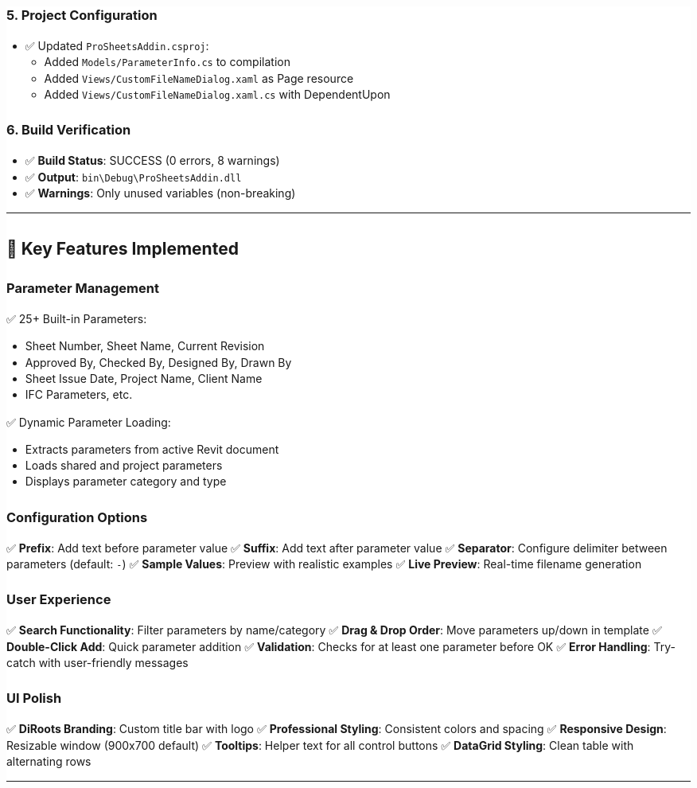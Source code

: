 ### 5. **Project Configuration**
- ✅ Updated `ProSheetsAddin.csproj`:
  - Added `Models/ParameterInfo.cs` to compilation
  - Added `Views/CustomFileNameDialog.xaml` as Page resource
  - Added `Views/CustomFileNameDialog.xaml.cs` with DependentUpon

### 6. **Build Verification**
- ✅ **Build Status**: SUCCESS (0 errors, 8 warnings)
- ✅ **Output**: `bin\Debug\ProSheetsAddin.dll`
- ✅ **Warnings**: Only unused variables (non-breaking)

---

## 🎯 Key Features Implemented

### Parameter Management
✅ 25+ Built-in Parameters:
- Sheet Number, Sheet Name, Current Revision
- Approved By, Checked By, Designed By, Drawn By
- Sheet Issue Date, Project Name, Client Name
- IFC Parameters, etc.

✅ Dynamic Parameter Loading:
- Extracts parameters from active Revit document
- Loads shared and project parameters
- Displays parameter category and type

### Configuration Options
✅ **Prefix**: Add text before parameter value
✅ **Suffix**: Add text after parameter value
✅ **Separator**: Configure delimiter between parameters (default: `-`)
✅ **Sample Values**: Preview with realistic examples
✅ **Live Preview**: Real-time filename generation

### User Experience
✅ **Search Functionality**: Filter parameters by name/category
✅ **Drag & Drop Order**: Move parameters up/down in template
✅ **Double-Click Add**: Quick parameter addition
✅ **Validation**: Checks for at least one parameter before OK
✅ **Error Handling**: Try-catch with user-friendly messages

### UI Polish
✅ **DiRoots Branding**: Custom title bar with logo
✅ **Professional Styling**: Consistent colors and spacing
✅ **Responsive Design**: Resizable window (900x700 default)
✅ **Tooltips**: Helper text for all control buttons
✅ **DataGrid Styling**: Clean table with alternating rows

---
